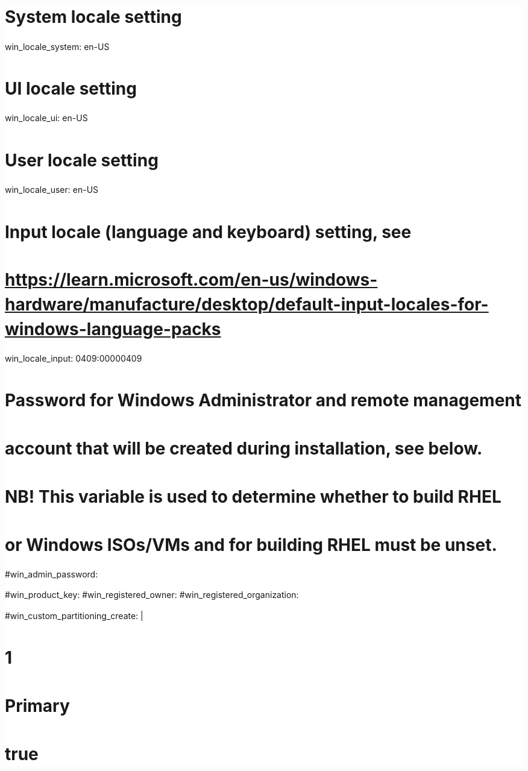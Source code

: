 # System locale setting
win_locale_system: en-US
# UI locale setting
win_locale_ui: en-US
# User locale setting
win_locale_user: en-US
# Input locale (language and keyboard) setting, see
# https://learn.microsoft.com/en-us/windows-hardware/manufacture/desktop/default-input-locales-for-windows-language-packs
win_locale_input: 0409:00000409

# Password for Windows Administrator and remote management
# account that will be created during installation, see below.
# NB! This variable is used to determine whether to build RHEL
#     or Windows ISOs/VMs and for building RHEL must be unset.
#win_admin_password:

#win_product_key:
#win_registered_owner:
#win_registered_organization:

#win_custom_partitioning_create: |
#    <CreatePartition wcm:action="add">
#        <Order>1</Order>
#        <Type>Primary</Type>
#        <Extend>true</Extend>
#    </CreatePartition>

